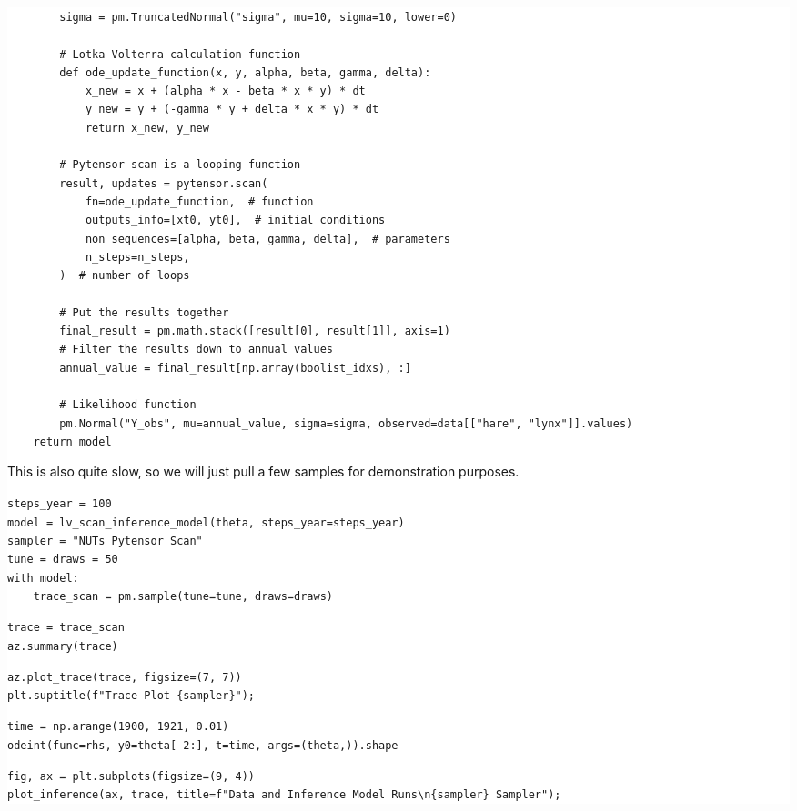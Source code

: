 ```{code-cell} ipython3
        sigma = pm.TruncatedNormal("sigma", mu=10, sigma=10, lower=0)

        # Lotka-Volterra calculation function
        def ode_update_function(x, y, alpha, beta, gamma, delta):
            x_new = x + (alpha * x - beta * x * y) * dt
            y_new = y + (-gamma * y + delta * x * y) * dt
            return x_new, y_new

        # Pytensor scan is a looping function
        result, updates = pytensor.scan(
            fn=ode_update_function,  # function
            outputs_info=[xt0, yt0],  # initial conditions
            non_sequences=[alpha, beta, gamma, delta],  # parameters
            n_steps=n_steps,
        )  # number of loops

        # Put the results together
        final_result = pm.math.stack([result[0], result[1]], axis=1)
        # Filter the results down to annual values
        annual_value = final_result[np.array(boolist_idxs), :]

        # Likelihood function
        pm.Normal("Y_obs", mu=annual_value, sigma=sigma, observed=data[["hare", "lynx"]].values)
    return model
```

This is also quite slow, so we will just pull a few samples for demonstration purposes.  

```{code-cell} ipython3
steps_year = 100
model = lv_scan_inference_model(theta, steps_year=steps_year)
sampler = "NUTs Pytensor Scan"
tune = draws = 50
with model:
    trace_scan = pm.sample(tune=tune, draws=draws)
```

```{code-cell} ipython3
trace = trace_scan
az.summary(trace)
```

```{code-cell} ipython3
az.plot_trace(trace, figsize=(7, 7))
plt.suptitle(f"Trace Plot {sampler}");
```

```{code-cell} ipython3
time = np.arange(1900, 1921, 0.01)
odeint(func=rhs, y0=theta[-2:], t=time, args=(theta,)).shape
```

```{code-cell} ipython3
fig, ax = plt.subplots(figsize=(9, 4))
plot_inference(ax, trace, title=f"Data and Inference Model Runs\n{sampler} Sampler");
```
